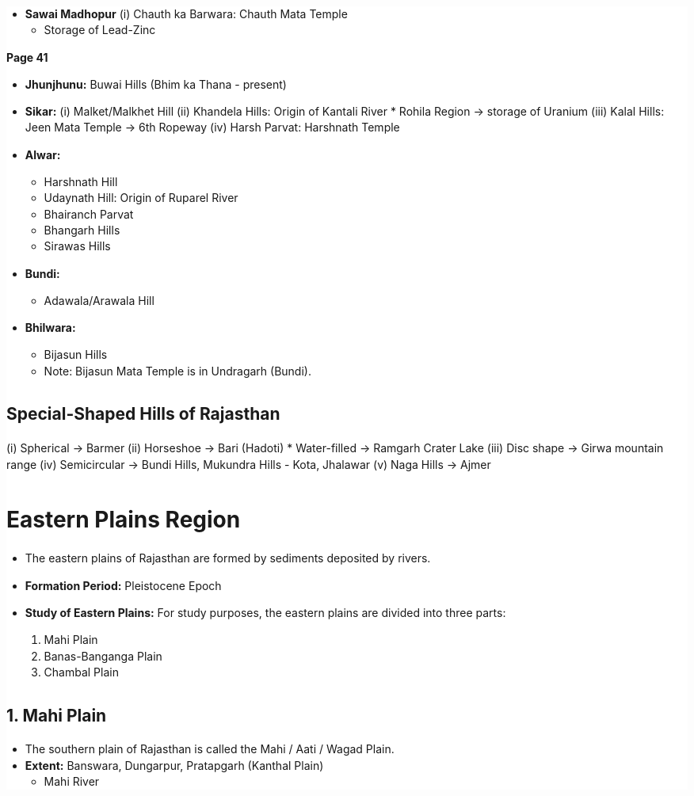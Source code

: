 *   **Sawai Madhopur**
    (i) Chauth ka Barwara: Chauth Mata Temple
    *  Storage of Lead-Zinc

**Page 41**

*   **Jhunjhunu:** Buwai Hills (Bhim ka Thana - present)

*   **Sikar:**
    (i) Malket/Malkhet Hill
    (ii) Khandela Hills: Origin of Kantali River
        *   Rohila Region -> storage of Uranium
    (iii) Kalal Hills: Jeen Mata Temple -> 6th Ropeway
    (iv) Harsh Parvat: Harshnath Temple
*   **Alwar:**
    *   Harshnath Hill
    *   Udaynath Hill: Origin of Ruparel River
    *   Bhairanch Parvat
    *   Bhangarh Hills
    *   Sirawas Hills

*   **Bundi:**
    *   Adawala/Arawala Hill
*   **Bhilwara:**
    *   Bijasun Hills
      * Note:  Bijasun Mata Temple is in Undragarh (Bundi).

## **Special-Shaped Hills of Rajasthan**

(i) Spherical -> Barmer
(ii) Horseshoe -> Bari (Hadoti)
	*   Water-filled -> Ramgarh Crater Lake
(iii) Disc shape -> Girwa mountain range
(iv) Semicircular -> Bundi Hills, Mukundra Hills - Kota, Jhalawar
(v) Naga Hills -> Ajmer




# **Eastern Plains Region**

*   The eastern plains of Rajasthan are formed by sediments deposited by rivers.
*   **Formation Period:** Pleistocene Epoch
*   **Study of Eastern Plains:** For study purposes, the eastern plains are divided into three parts:

    1.  Mahi Plain
    2.  Banas-Banganga Plain
    3.  Chambal Plain

## **1. Mahi Plain**

*   The southern plain of Rajasthan is called the Mahi / Aati / Wagad Plain.
*   **Extent:** Banswara, Dungarpur, Pratapgarh (Kanthal Plain)
    * Mahi River
